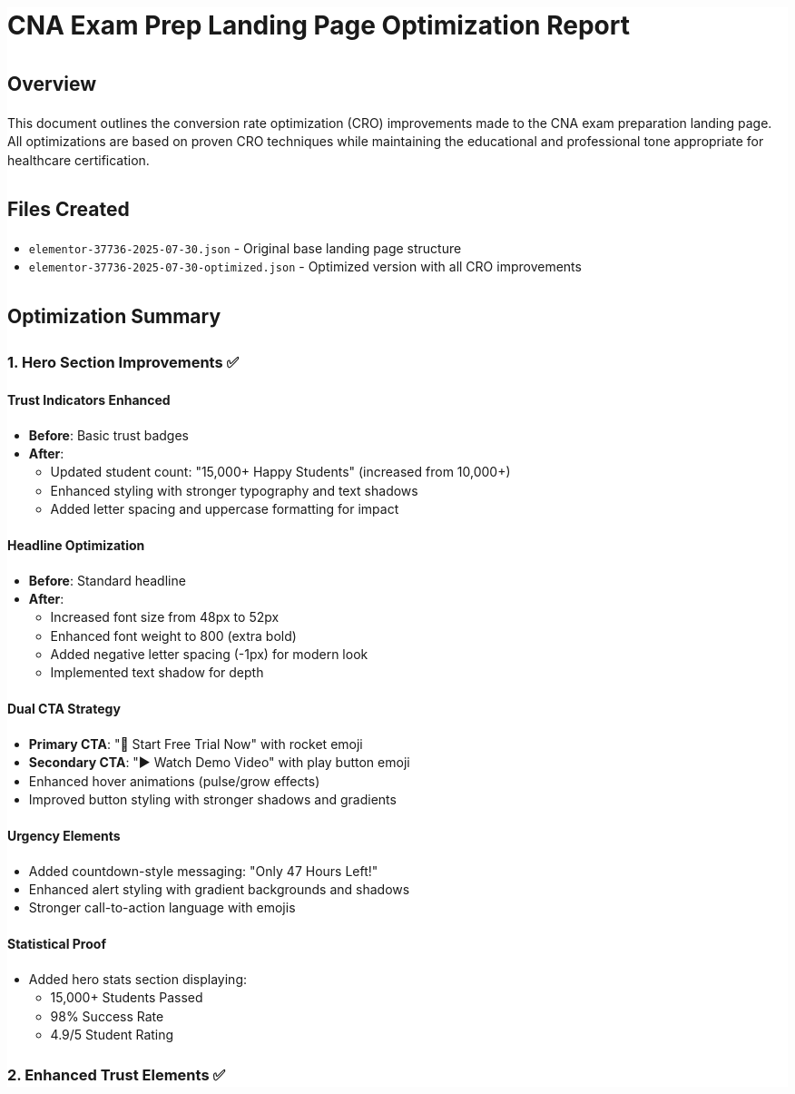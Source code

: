 # CNA Exam Prep Landing Page Optimization Report

## Overview
This document outlines the conversion rate optimization (CRO) improvements made to the CNA exam preparation landing page. All optimizations are based on proven CRO techniques while maintaining the educational and professional tone appropriate for healthcare certification.

## Files Created
- `elementor-37736-2025-07-30.json` - Original base landing page structure
- `elementor-37736-2025-07-30-optimized.json` - Optimized version with all CRO improvements

## Optimization Summary

### 1. Hero Section Improvements ✅

#### Trust Indicators Enhanced
- **Before**: Basic trust badges
- **After**: 
  - Updated student count: "15,000+ Happy Students" (increased from 10,000+)
  - Enhanced styling with stronger typography and text shadows
  - Added letter spacing and uppercase formatting for impact

#### Headline Optimization
- **Before**: Standard headline
- **After**:
  - Increased font size from 48px to 52px
  - Enhanced font weight to 800 (extra bold)
  - Added negative letter spacing (-1px) for modern look
  - Implemented text shadow for depth

#### Dual CTA Strategy
- **Primary CTA**: "🚀 Start Free Trial Now" with rocket emoji
- **Secondary CTA**: "▶️ Watch Demo Video" with play button emoji
- Enhanced hover animations (pulse/grow effects)
- Improved button styling with stronger shadows and gradients

#### Urgency Elements
- Added countdown-style messaging: "Only 47 Hours Left!"
- Enhanced alert styling with gradient backgrounds and shadows
- Stronger call-to-action language with emojis

#### Statistical Proof
- Added hero stats section displaying:
  - 15,000+ Students Passed
  - 98% Success Rate  
  - 4.9/5 Student Rating

### 2. Enhanced Trust Elements ✅

